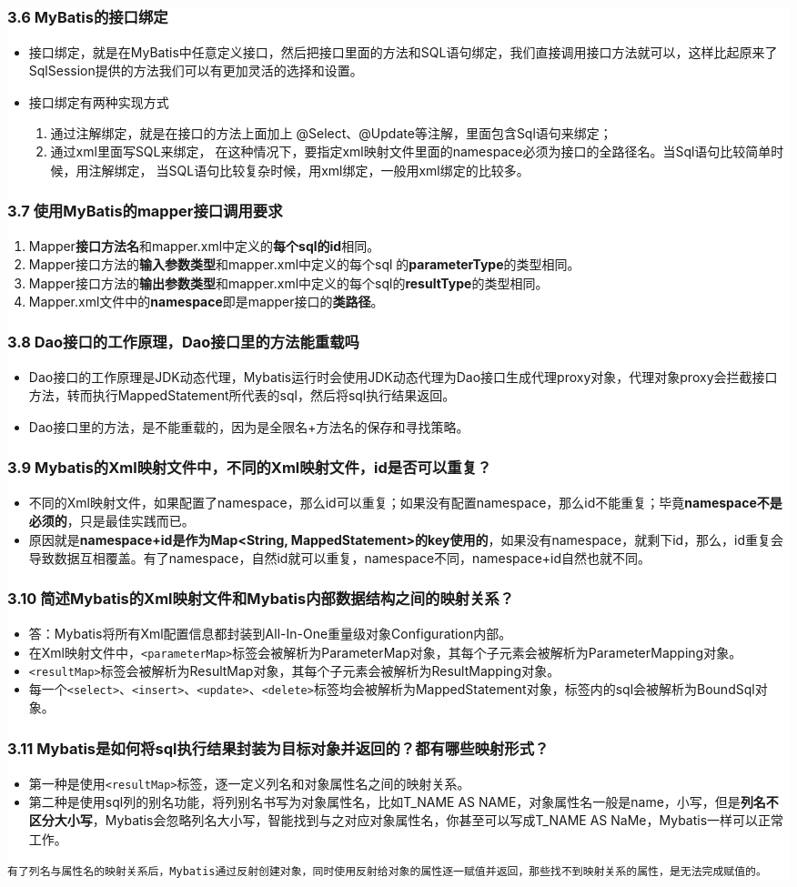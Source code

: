 

### 3.6 MyBatis的接口绑定

- 接口绑定，就是在MyBatis中任意定义接口，然后把接口里面的方法和SQL语句绑定，我们直接调用接口方法就可以，这样比起原来了SqlSession提供的方法我们可以有更加灵活的选择和设置。

- 接口绑定有两种实现方式
  1. 通过注解绑定，就是在接口的方法上面加上 @Select、@Update等注解，里面包含Sql语句来绑定；
  2. 通过xml里面写SQL来绑定， 在这种情况下，要指定xml映射文件里面的namespace必须为接口的全路径名。当Sql语句比较简单时候，用注解绑定， 当SQL语句比较复杂时候，用xml绑定，一般用xml绑定的比较多。



### 3.7 使用MyBatis的mapper接口调用要求

1. Mapper**接口方法名**和mapper.xml中定义的**每个sql的id**相同。
2. Mapper接口方法的**输入参数类型**和mapper.xml中定义的每个sql 的**parameterType**的类型相同。
3. Mapper接口方法的**输出参数类型**和mapper.xml中定义的每个sql的**resultType**的类型相同。
4. Mapper.xml文件中的**namespace**即是mapper接口的**类路径**。



### 3.8 Dao接口的工作原理，Dao接口里的方法能重载吗

- Dao接口的工作原理是JDK动态代理，Mybatis运行时会使用JDK动态代理为Dao接口生成代理proxy对象，代理对象proxy会拦截接口方法，转而执行MappedStatement所代表的sql，然后将sql执行结果返回。

- Dao接口里的方法，是不能重载的，因为是全限名+方法名的保存和寻找策略。



### 3.9 Mybatis的Xml映射文件中，不同的Xml映射文件，id是否可以重复？

- 不同的Xml映射文件，如果配置了namespace，那么id可以重复；如果没有配置namespace，那么id不能重复；毕竟**namespace不是必须的**，只是最佳实践而已。
- 原因就是**namespace+id是作为Map<String, MappedStatement>的key使用的**，如果没有namespace，就剩下id，那么，id重复会导致数据互相覆盖。有了namespace，自然id就可以重复，namespace不同，namespace+id自然也就不同。



### 3.10 简述Mybatis的Xml映射文件和Mybatis内部数据结构之间的映射关系？

- 答：Mybatis将所有Xml配置信息都封装到All-In-One重量级对象Configuration内部。
- 在Xml映射文件中，`<parameterMap>`标签会被解析为ParameterMap对象，其每个子元素会被解析为ParameterMapping对象。
- `<resultMap>`标签会被解析为ResultMap对象，其每个子元素会被解析为ResultMapping对象。
- 每一个`<select>`、`<insert>`、`<update>`、`<delete>`标签均会被解析为MappedStatement对象，标签内的sql会被解析为BoundSql对象。



### 3.11 Mybatis是如何将sql执行结果封装为目标对象并返回的？都有哪些映射形式？

- 第一种是使用`<resultMap>`标签，逐一定义列名和对象属性名之间的映射关系。
- 第二种是使用sql列的别名功能，将列别名书写为对象属性名，比如T_NAME AS NAME，对象属性名一般是name，小写，但是**列名不区分大小写**，Mybatis会忽略列名大小写，智能找到与之对应对象属性名，你甚至可以写成T_NAME AS NaMe，Mybatis一样可以正常工作。

```
有了列名与属性名的映射关系后，Mybatis通过反射创建对象，同时使用反射给对象的属性逐一赋值并返回，那些找不到映射关系的属性，是无法完成赋值的。
```



